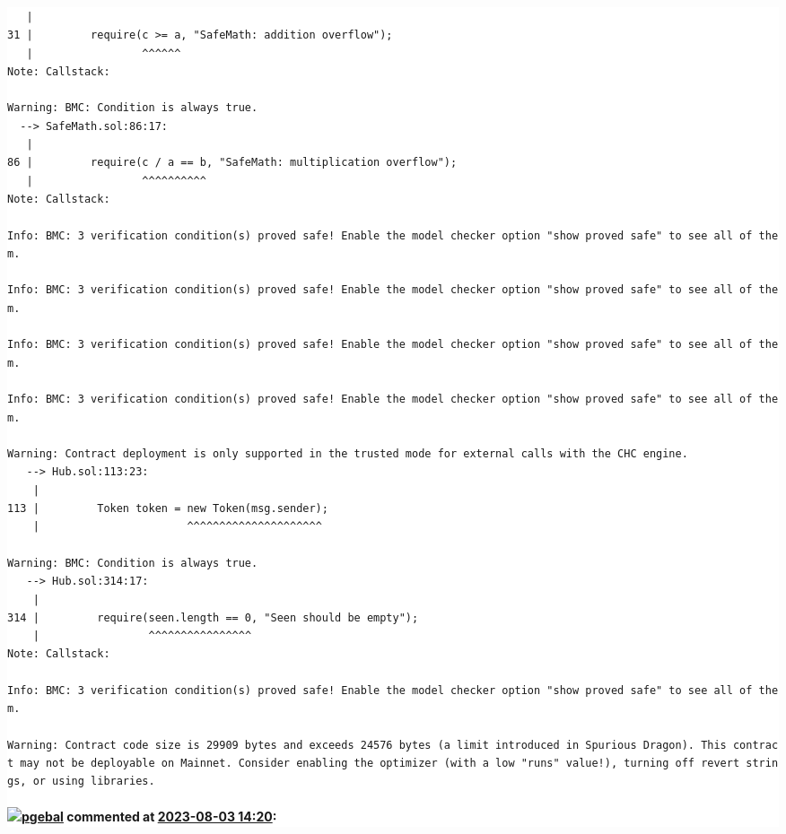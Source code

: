 ```
   |
31 |         require(c >= a, "SafeMath: addition overflow");
   |                 ^^^^^^
Note: Callstack:

Warning: BMC: Condition is always true.
  --> SafeMath.sol:86:17:
   |
86 |         require(c / a == b, "SafeMath: multiplication overflow");
   |                 ^^^^^^^^^^
Note: Callstack:

Info: BMC: 3 verification condition(s) proved safe! Enable the model checker option "show proved safe" to see all of them.

Info: BMC: 3 verification condition(s) proved safe! Enable the model checker option "show proved safe" to see all of them.

Info: BMC: 3 verification condition(s) proved safe! Enable the model checker option "show proved safe" to see all of them.

Info: BMC: 3 verification condition(s) proved safe! Enable the model checker option "show proved safe" to see all of them.

Warning: Contract deployment is only supported in the trusted mode for external calls with the CHC engine.
   --> Hub.sol:113:23:
    |
113 |         Token token = new Token(msg.sender);
    |                       ^^^^^^^^^^^^^^^^^^^^^

Warning: BMC: Condition is always true.
   --> Hub.sol:314:17:
    |
314 |         require(seen.length == 0, "Seen should be empty");
    |                 ^^^^^^^^^^^^^^^^
Note: Callstack:

Info: BMC: 3 verification condition(s) proved safe! Enable the model checker option "show proved safe" to see all of them.

Warning: Contract code size is 29909 bytes and exceeds 24576 bytes (a limit introduced in Spurious Dragon). This contract may not be deployable on Mainnet. Consider enabling the optimizer (with a low "runs" value!), turning off revert strings, or using libraries.
```

#### <img src="https://avatars.githubusercontent.com/u/23142088?u=5d4bf7b0dd787e74d3a26cda1cb2d0f5c109da20&v=4" width="50">[pgebal](https://github.com/pgebal) commented at [2023-08-03 14:20](https://github.com/ethereum/solidity/issues/10062#issuecomment-1664077236):
